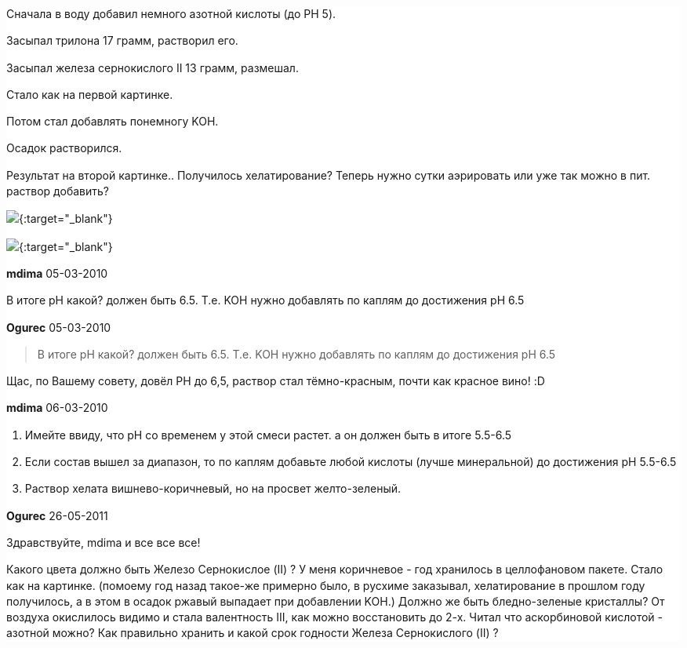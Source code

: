 Сначала в воду добавил немного азотной кислоты (до PH 5).

Засыпал трилона 17 грамм, растворил его.

Засыпал железа сернокислого II 13 грамм, размешал.

Стало как на первой картинке.

Потом стал добавлять понемногу KOH.

Осадок растворился.

Результат на второй картинке.. Получилось хелатирование? Теперь нужно сутки аэрировать или уже так можно в пит. раствор добавить?

[![](/attachimages/1417_ghelezo-trilon.png)](https://t.me/ponics_ru_files/1428){:target="_blank"}

[![](/attachimages/1419_helat.png)](https://t.me/ponics_ru_files/1429){:target="_blank"}

**mdima** 05-03-2010

В итоге pH какой? должен быть 6.5. Т.е. KOH нужно добавлять по каплям до достижения pH 6.5


**Ogurec** 05-03-2010

> В итоге pH какой? должен быть 6.5. Т.е. KOH нужно добавлять по каплям до достижения pH 6.5

Щас, по Вашему совету, довёл PH до 6,5, раствор стал тёмно-красным, почти как красное вино! :D


**mdima** 06-03-2010

1. &#1048;&#1084;&#1077;&#1081;&#1090;&#1077; &#1074;&#1074;&#1080;&#1076;&#1091;, &#1095;&#1090;&#1086; pH &#1089;&#1086; &#1074;&#1088;&#1077;&#1084;&#1077;&#1085;&#1077;&#1084; &#1091; &#1101;&#1090;&#1086;&#1081; &#1089;&#1084;&#1077;&#1089;&#1080; &#1088;&#1072;&#1089;&#1090;&#1077;&#1090;. &#1072; &#1086;&#1085; &#1076;&#1086;&#1083;&#1078;&#1077;&#1085; &#1073;&#1099;&#1090;&#1100; &#1074; &#1080;&#1090;&#1086;&#1075;&#1077; 5.5-6.5

2. &#1045;&#1089;&#1083;&#1080; &#1089;&#1086;&#1089;&#1090;&#1072;&#1074; &#1074;&#1099;&#1096;&#1077;&#1083; &#1079;&#1072; &#1076;&#1080;&#1072;&#1087;&#1072;&#1079;&#1086;&#1085;, &#1090;&#1086; &#1087;&#1086; &#1082;&#1072;&#1087;&#1083;&#1103;&#1084; &#1076;&#1086;&#1073;&#1072;&#1074;&#1100;&#1090;&#1077; &#1083;&#1102;&#1073;&#1086;&#1081; &#1082;&#1080;&#1089;&#1083;&#1086;&#1090;&#1099; (&#1083;&#1091;&#1095;&#1096;&#1077; &#1084;&#1080;&#1085;&#1077;&#1088;&#1072;&#1083;&#1100;&#1085;&#1086;&#1081;) &#1076;&#1086; &#1076;&#1086;&#1089;&#1090;&#1080;&#1078;&#1077;&#1085;&#1080;&#1103; pH 5.5-6.5

3. &#1056;&#1072;&#1089;&#1090;&#1074;&#1086;&#1088; &#1093;&#1077;&#1083;&#1072;&#1090;&#1072; &#1074;&#1080;&#1096;&#1085;&#1077;&#1074;&#1086;-&#1082;&#1086;&#1088;&#1080;&#1095;&#1085;&#1077;&#1074;&#1099;&#1081;, &#1085;&#1086; &#1085;&#1072; &#1087;&#1088;&#1086;&#1089;&#1074;&#1077;&#1090; &#1078;&#1077;&#1083;&#1090;&#1086;-&#1079;&#1077;&#1083;&#1077;&#1085;&#1099;&#1081;.


**Ogurec** 26-05-2011

Здравствуйте, mdima и все все все! 

Какого цвета должно быть Железо Сернокислое (II) ? У меня коричневое - год хранилось в целлофановом пакете. Стало как на картинке. (помоему год назад такое-же примерно было, в русхиме заказывал, хелатирование в прошлом году получилось, а в этом в осадок ржавый выпадает при добавлении KOH.) Должно же быть бледно-зеленые кристаллы? От воздуха окислилось видимо и стала валентность III, как можно восстановить до 2-х. Читал что аскорбиновой кислотой - азотной можно? Как правильно хранить и какой срок годности Железа Сернокислого (II) ?
